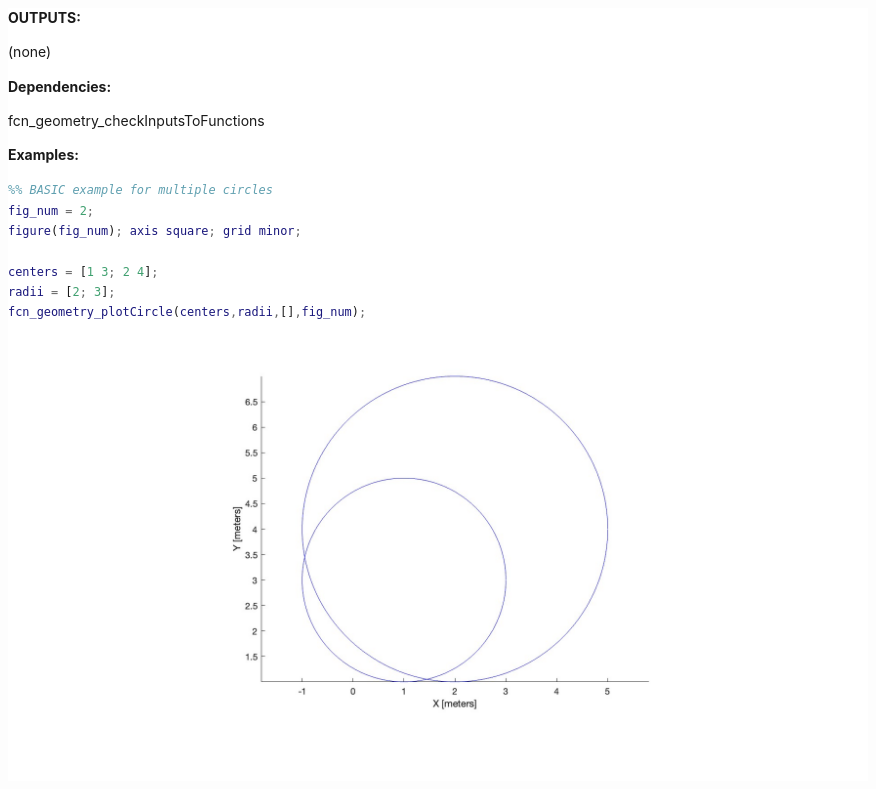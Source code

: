 **OUTPUTS:**

(none)

**Dependencies:**

fcn_geometry_checkInputsToFunctions

**Examples:**

```MATLAB
%% BASIC example for multiple circles
fig_num = 2;
figure(fig_num); axis square; grid minor;

centers = [1 3; 2 4];
radii = [2; 3];
fcn_geometry_plotCircle(centers,radii,[],fig_num);
```

<pre align="center">
  <img src=".\Images\plotCircle.jpg" alt="fcn_geometry_plotCircle picture" width="500" height="400">
  <figcaption></figcaption>
</pre>
